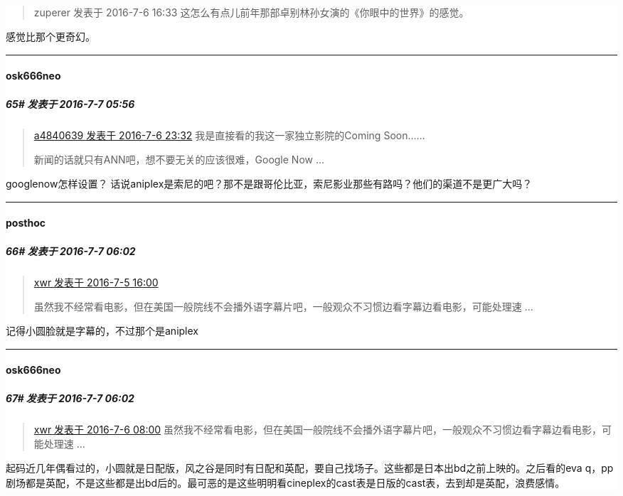 
<blockquote>zuperer 发表于 2016-7-6 16:33
这怎么有点儿前年那部卓别林孙女演的《你眼中的世界》的感觉。</blockquote>
感觉比那个更奇幻。







*****

####  osk666neo  
##### 65#       发表于 2016-7-7 05:56



<blockquote><a href="httphttps://bbs.saraba1st.com/2b/forum.php?mod=redirect&amp;goto=findpost&amp;pid=32878778&amp;ptid=1296766" target="_blank">a4840639 发表于 2016-7-6 23:32</a>
我是直接看的我这一家独立影院的Coming Soon……

新闻的话就只有ANN吧，想不要无关的应该很难，Google Now ...</blockquote>
googlenow怎样设置？
话说aniplex是索尼的吧？那不是跟哥伦比亚，索尼影业那些有路吗？他们的渠道不是更广大吗？







*****

####  posthoc  
##### 66#       发表于 2016-7-7 06:02



<blockquote><a href="httphttps://bbs.saraba1st.com/2b/forum.php?mod=redirect&amp;goto=findpost&amp;pid=32870446&amp;ptid=1296766" target="_blank">xwr 发表于 2016-7-5 16:00</a>

虽然我不经常看电影，但在美国一般院线不会播外语字幕片吧，一般观众不习惯边看字幕边看电影，可能处理速 ...</blockquote>
记得小圆脸就是字幕的，不过那个是aniplex







*****

####  osk666neo  
##### 67#       发表于 2016-7-7 06:02



<blockquote><a href="httphttps://bbs.saraba1st.com/2b/forum.php?mod=redirect&amp;goto=findpost&amp;pid=32870446&amp;ptid=1296766" target="_blank">xwr 发表于 2016-7-6 08:00</a>
虽然我不经常看电影，但在美国一般院线不会播外语字幕片吧，一般观众不习惯边看字幕边看电影，可能处理速 ...</blockquote>
起码近几年偶看过的，小圆就是日配版，风之谷是同时有日配和英配，要自己找场子。这些都是日本出bd之前上映的。之后看的eva q，pp剧场都是英配，不是这些都是出bd后的。最可恶的是这些明明看cineplex的cast表是日版的cast表，去到却是英配，浪费感情。

